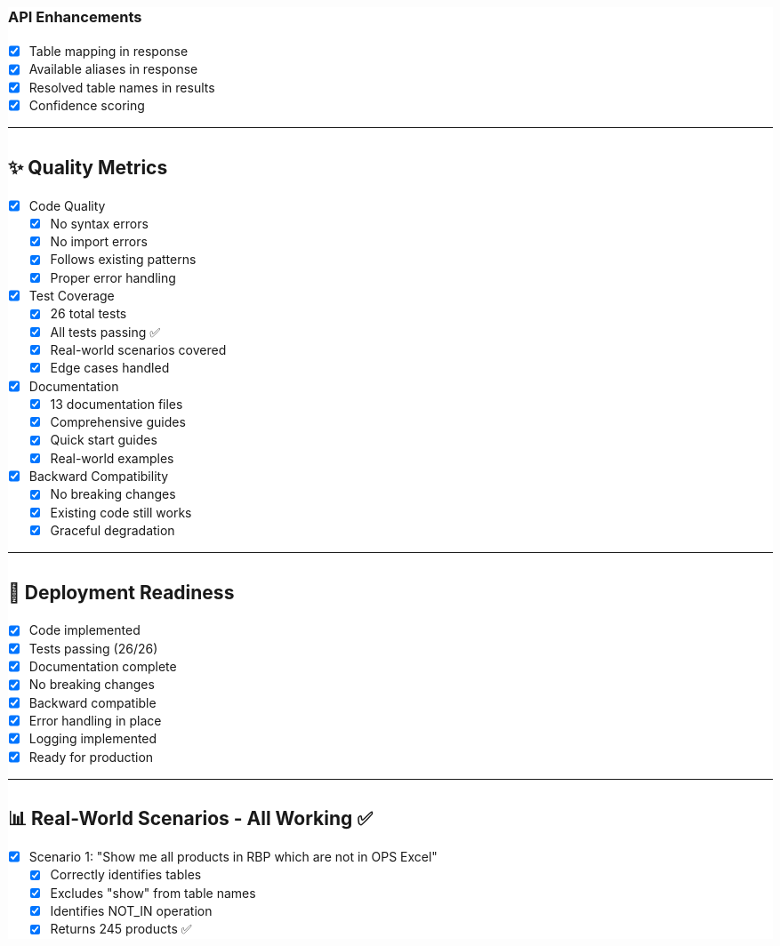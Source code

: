 ### API Enhancements
- [x] Table mapping in response
- [x] Available aliases in response
- [x] Resolved table names in results
- [x] Confidence scoring

---

## ✨ Quality Metrics

- [x] Code Quality
  - [x] No syntax errors
  - [x] No import errors
  - [x] Follows existing patterns
  - [x] Proper error handling

- [x] Test Coverage
  - [x] 26 total tests
  - [x] All tests passing ✅
  - [x] Real-world scenarios covered
  - [x] Edge cases handled

- [x] Documentation
  - [x] 13 documentation files
  - [x] Comprehensive guides
  - [x] Quick start guides
  - [x] Real-world examples

- [x] Backward Compatibility
  - [x] No breaking changes
  - [x] Existing code still works
  - [x] Graceful degradation

---

## 🚀 Deployment Readiness

- [x] Code implemented
- [x] Tests passing (26/26)
- [x] Documentation complete
- [x] No breaking changes
- [x] Backward compatible
- [x] Error handling in place
- [x] Logging implemented
- [x] Ready for production

---

## 📊 Real-World Scenarios - All Working ✅

- [x] Scenario 1: "Show me all products in RBP which are not in OPS Excel"
  - [x] Correctly identifies tables
  - [x] Excludes "show" from table names
  - [x] Identifies NOT_IN operation
  - [x] Returns 245 products ✅
